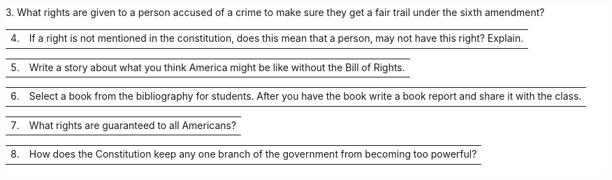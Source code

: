   <tr>
   <td>
    3.
   </td>
   <td>
    What rights are given to a person accused of a crime to make sure they get a fair trail under the sixth amendment?
   </td>
  </tr>
 </table>
 <table border="0">
  <tr>
   <td>
    4.
   </td>
   <td>
    If a right is not mentioned in the constitution, does this mean that a person, may not have this right? Explain.
   </td>
  </tr>
 </table>
 <table border="0">
  <tr>
   <td>
    5.
   </td>
   <td>
    Write a story about what you think America might be like without the Bill of Rights.
   </td>
  </tr>
 </table>
 <table border="0">
  <tr>
   <td>
    6.
   </td>
   <td>
    Select a book from the bibliography for students.  After you have the book write a book report and share it with the class.
   </td>
  </tr>
 </table>
 <table border="0">
  <tr>
   <td>
    7.
   </td>
   <td>
    What rights are guaranteed to all Americans?
   </td>
  </tr>
 </table>
 <table border="0">
  <tr>
   <td>
    8.
   </td>
   <td>
    How does the Constitution keep any one branch of the government from becoming too powerful?
   </td>
  </tr>
 </table>
 <table border="0">
  <tr>